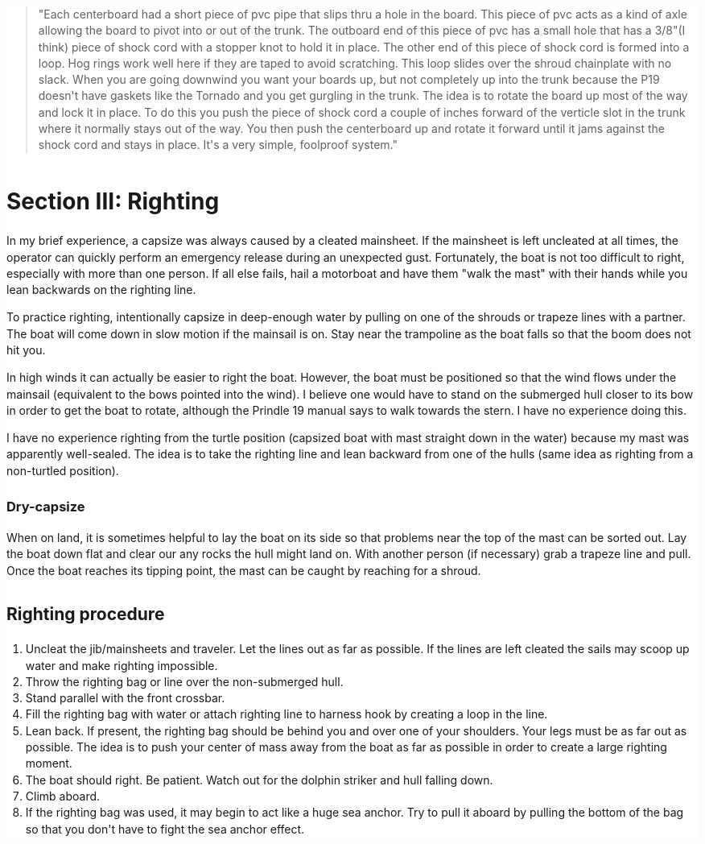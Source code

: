 > "Each centerboard had a short piece of pvc pipe that slips thru a hole in the board. This piece of pvc acts as a kind of axle allowing the board to pivot into or out of the trunk. The outboard end of this piece of pvc has a small hole that has a 3/8"(I think) piece of shock cord with a stopper knot to hold it in place. The other end of this piece of shock cord is formed into a loop. Hog rings work well here if they are taped to avoid scratching. This loop slides over the shroud chainplate with no slack. When you are going downwind you want your boards up, but not completely up into the trunk because the P19 doesn't have gaskets like the Tornado and you get gurgling in the trunk. The idea is to rotate the board up most of the way and lock it in place. To do this you push the piece of shock cord a couple of inches forward of the verticle slot in the trunk where it normally stays out of the way. You then push the centerboard up and rotate it forward until it jams against the shock cord and stays in place. It's a very simple, foolproof system."


Section III: Righting
==================

In my brief experience, a capsize was always caused by a cleated mainsheet.  If the mainsheet is left uncleated at all times, the operator can quickly perform an emergency release during an unexpected gust.  Fortunately, the boat is not too difficult to right, especially with more than one person.  If all else fails, hail a motorboat and have them "walk the mast" with their hands while you lean backwards on the righting line.  

To practice righting, intentionally capsize in deep-enough water by pulling on one of the shrouds or trapeze lines with a partner.  The boat will come down in slow motion if the mainsail is on.  Stay near the trampoline as the boat falls so that the boom does not hit you.  

In high winds it can actually be easier to right the boat.  However, the boat must be positioned so that the wind flows under the mainsail (equivalent to the bows pointed into the wind).  I believe one would have to stand on the submerged hull closer to its bow in order to get the boat to rotate, although the Prindle 19 manual says to walk towards the stern.  I have no experience doing this.  

I have no experience righting from the turtle position (capsized boat with mast straight down in the water) because my mast was apparently well-sealed.  The idea is to take the righting line and lean backward from one of the hulls (same idea as righting from a non-turtled position).  

### Dry-capsize
When on land, it is sometimes helpful to lay the boat on its side so that problems near the top of the mast can be sorted out.  Lay the boat down flat and clear our any rocks the hull might land on.  With another person (if necessary) grab a trapeze line and pull.  Once the boat reaches its tipping point, the mast can be caught by reaching for a shroud.  

Righting procedure
--------------------
1. Uncleat the jib/mainsheets and traveler.  Let the lines out as far as possible.  If the lines are left cleated the sails may scoop up water and make righting impossible.  
2. Throw the righting bag or line over the non-submerged hull.  
3. Stand parallel with the front crossbar.  
4. Fill the righting bag with water or attach righting line to harness hook by creating a loop in the line.  
5. Lean back.  If present, the righting bag should be behind you and over one of your shoulders.  Your legs must be as far out as possible.  The idea is to push your center of mass away from the boat as far as possible in order to create a large righting moment.  
6. The boat should right.  Be patient.  Watch out for the dolphin striker and hull falling down.  
7. Climb aboard.  
8. If the righting bag was used, it may begin to act like a huge sea anchor. Try to pull it aboard by pulling the bottom of the bag so that you don't have to fight the sea anchor effect.  
